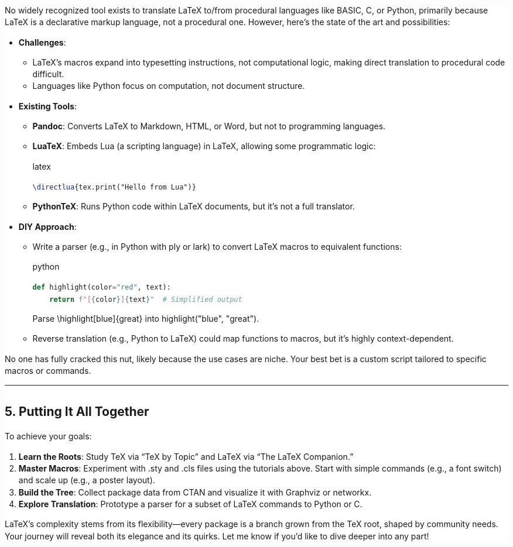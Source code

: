 No widely recognized tool exists to translate LaTeX to/from procedural languages like BASIC, C, or Python, primarily because LaTeX is a declarative markup language, not a procedural one. However, here’s the state of the art and possibilities:

- **Challenges**:

  - LaTeX’s macros expand into typesetting instructions, not computational logic, making direct translation to procedural code difficult.
  - Languages like Python focus on computation, not document structure.

- **Existing Tools**:

  - **Pandoc**: Converts LaTeX to Markdown, HTML, or Word, but not to programming languages.

  - **LuaTeX**: Embeds Lua (a scripting language) in LaTeX, allowing some programmatic logic:

    latex

    ```latex
    \directlua{tex.print("Hello from Lua")}
    ```

  - **PythonTeX**: Runs Python code within LaTeX documents, but it’s not a full translator.

- **DIY Approach**:

  - Write a parser (e.g., in Python with ply or lark) to convert LaTeX macros to equivalent functions:

    python

    ```python
    def highlight(color="red", text):
        return f"[{color}]{text}"  # Simplified output
    ```

    Parse \highlight[blue]{great} into highlight("blue", "great").

  - Reverse translation (e.g., Python to LaTeX) could map functions to macros, but it’s highly context-dependent.

No one has fully cracked this nut, likely because the use cases are niche. Your best bet is a custom script tailored to specific macros or commands.

------

## 5. Putting It All Together

To achieve your goals:

1. **Learn the Roots**: Study TeX via “TeX by Topic” and LaTeX via “The LaTeX Companion.”
2. **Master Macros**: Experiment with .sty and .cls files using the tutorials above. Start with simple commands (e.g., a font switch) and scale up (e.g., a poster layout).
3. **Build the Tree**: Collect package data from CTAN and visualize it with Graphviz or networkx.
4. **Explore Translation**: Prototype a parser for a subset of LaTeX commands to Python or C.

LaTeX’s complexity stems from its flexibility—every package is a branch grown from the TeX root, shaped by community needs. Your journey will reveal both its elegance and its quirks. Let me know if you’d like to dive deeper into any part!
